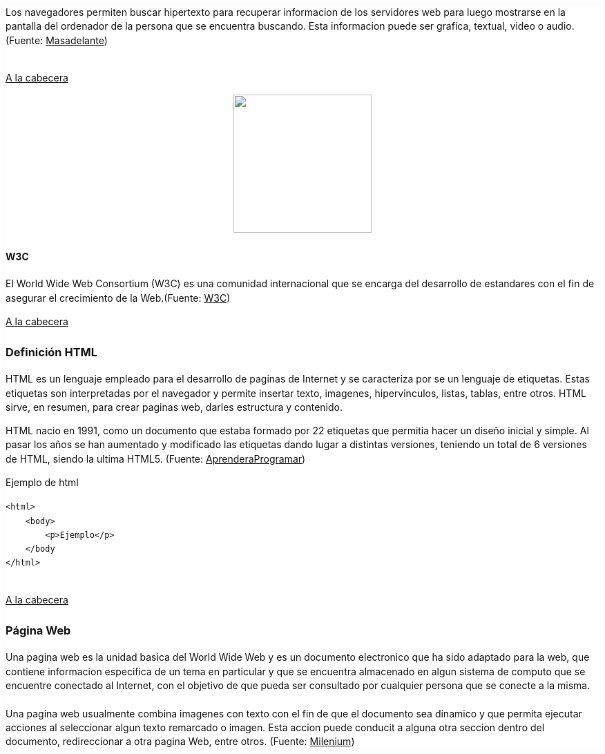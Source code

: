 Los navegadores permiten buscar hipertexto para recuperar informacion de los servidores web para luego mostrarse en la pantalla del ordenador de la persona que se encuentra buscando. Esta informacion puede ser grafica, textual, video o audio. (Fuente: [Masadelante](http://www.masadelante.com/faqs/www))

<br>
<a href="#cabecera">A la cabecera</a>

<p align="center">
<img src="https://yourname.net.au/images/ist2_7677184-www.jpg" width="200" height="200">
</p>

#### W3C
El World Wide Web Consortium (W3C) es una comunidad internacional que se encarga del desarrollo de estandares con el fin de asegurar el crecimiento de la Web.(Fuente: [W3C](http://www.w3c.es/))

<a href="#cabecera">A la cabecera</a>

<a name="defhtml"></a>
### Definición HTML
HTML es un lenguaje empleado para el desarrollo de paginas de Internet y se caracteriza por se un lenguaje de etiquetas. Estas etiquetas son interpretadas por el navegador y permite insertar texto, imagenes, hipervinculos, listas, tablas, entre otros. HTML sirve, en resumen, para crear paginas web, darles estructura y contenido. 

HTML nacio en 1991, como un documento que estaba formado por 22 etiquetas que permitia hacer un diseño inicial y simple. Al pasar los años se han aumentado y modificado las etiquetas dando lugar a distintas versiones, teniendo un total de 6 versiones de HTML, siendo la ultima HTML5. (Fuente: [AprenderaProgramar](http://www.aprenderaprogramar.com/index.php?option=com_content&view=article&id=435:ique-es-y-para-que-sirve-html-el-lenguaje-mas-importante-para-crear-paginas-webs-html-tags-cu00704b&catid=69:tutorial-basico-programador-web-html-desde-cero&Itemid=192))

Ejemplo de html
```
<html>
    <body>
        <p>Ejemplo</p>
    </body
</html>
```

<br>
<a href="#cabecera">A la cabecera</a>

<a name="defweb"></a>
### Página Web
Una pagina web es la unidad basica del World Wide Web y es un documento electronico que ha sido adaptado para la web, que contiene informacion especifica de un tema en particular y que se encuentra almacenado en algun sistema de computo que se encuentre conectado al Internet, con el objetivo de que pueda ser consultado por cualquier persona que se conecte a la misma. 
<br><br>
Una pagina web usualmente combina imagenes con texto con el fin de que el documento sea dinamico y que permita ejecutar acciones al seleccionar algun texto remarcado o imagen. Esta accion puede conducit a alguna otra seccion dentro del documento, redireccionar a otra pagina Web, entre otros. (Fuente: [Milenium](http://www.informaticamilenium.com.mx/es/temas/que-es-una-pagina-web.html))
